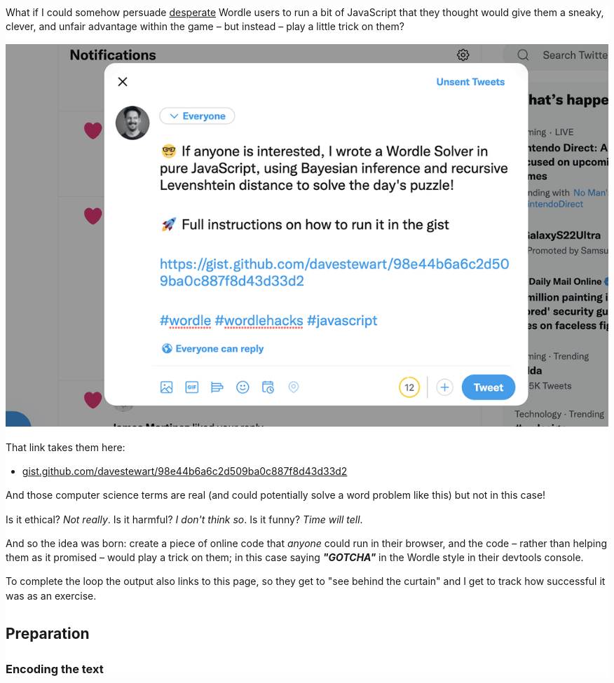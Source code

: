 What if I could somehow persuade [desperate](https://www.mirror.co.uk/news/uk-news/brits-left-fuming-over-todays-26181923) Wordle users to run a bit of JavaScript that they thought would give them a sneaky, clever, and unfair advantage within the game – but instead – play a little trick on them? 

![twitter post](./media/twitter.png)

That link takes them here:

- [gist.github.com/davestewart/98e44b6a6c2d509ba0c887f8d43d33d2](https://gist.github.com/davestewart/98e44b6a6c2d509ba0c887f8d43d33d2)

And those computer science terms are real (and could potentially solve a word problem like this) but not in this case!

Is it ethical? _Not really_. Is it harmful? _I don't think so_. Is it funny? _Time will tell_.

And so the idea was born: create a piece of online code that _anyone_ could run in their browser, and the code – rather than helping them as it promised – would play a trick on them; in this case saying ***"GOTCHA"*** in the Wordle style in their devtools console.

To complete the loop the output also links to this page, so they get to "see behind the curtain" and I get to track how successful it was as an exercise.


## Preparation

### Encoding the text
